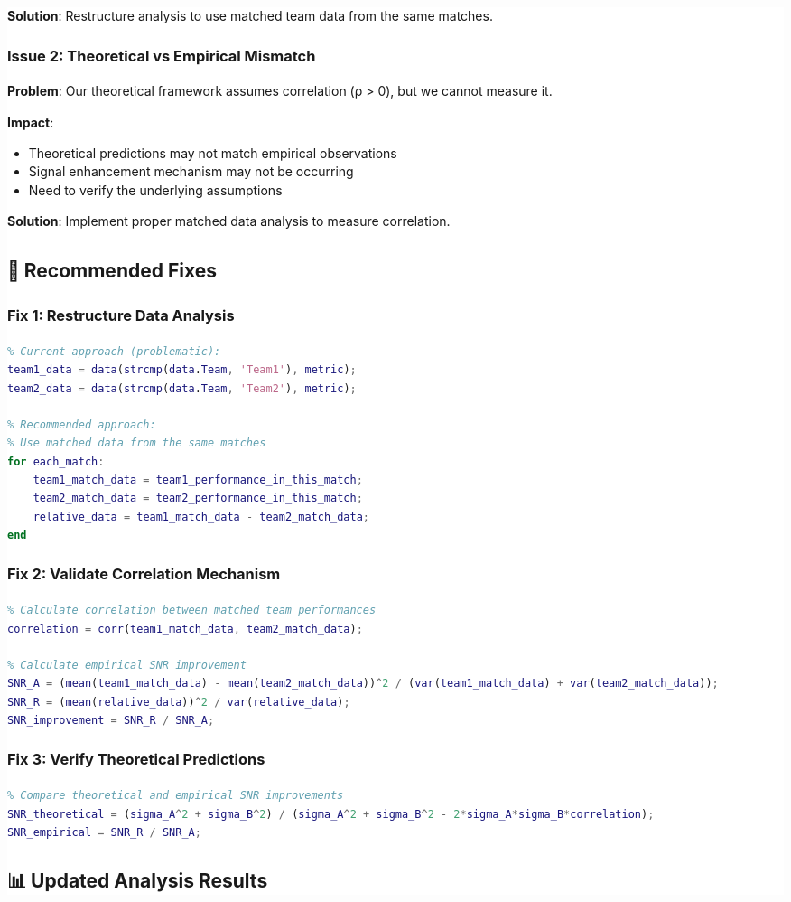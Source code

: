 **Solution**: Restructure analysis to use matched team data from the same matches.

### **Issue 2: Theoretical vs Empirical Mismatch**

**Problem**: Our theoretical framework assumes correlation (ρ > 0), but we cannot measure it.

**Impact**:
- Theoretical predictions may not match empirical observations
- Signal enhancement mechanism may not be occurring
- Need to verify the underlying assumptions

**Solution**: Implement proper matched data analysis to measure correlation.

## 🔧 **Recommended Fixes**

### **Fix 1: Restructure Data Analysis**

```matlab
% Current approach (problematic):
team1_data = data(strcmp(data.Team, 'Team1'), metric);
team2_data = data(strcmp(data.Team, 'Team2'), metric);

% Recommended approach:
% Use matched data from the same matches
for each_match:
    team1_match_data = team1_performance_in_this_match;
    team2_match_data = team2_performance_in_this_match;
    relative_data = team1_match_data - team2_match_data;
end
```

### **Fix 2: Validate Correlation Mechanism**

```matlab
% Calculate correlation between matched team performances
correlation = corr(team1_match_data, team2_match_data);

% Calculate empirical SNR improvement
SNR_A = (mean(team1_match_data) - mean(team2_match_data))^2 / (var(team1_match_data) + var(team2_match_data));
SNR_R = (mean(relative_data))^2 / var(relative_data);
SNR_improvement = SNR_R / SNR_A;
```

### **Fix 3: Verify Theoretical Predictions**

```matlab
% Compare theoretical and empirical SNR improvements
SNR_theoretical = (sigma_A^2 + sigma_B^2) / (sigma_A^2 + sigma_B^2 - 2*sigma_A*sigma_B*correlation);
SNR_empirical = SNR_R / SNR_A;
```

## 📊 **Updated Analysis Results**
